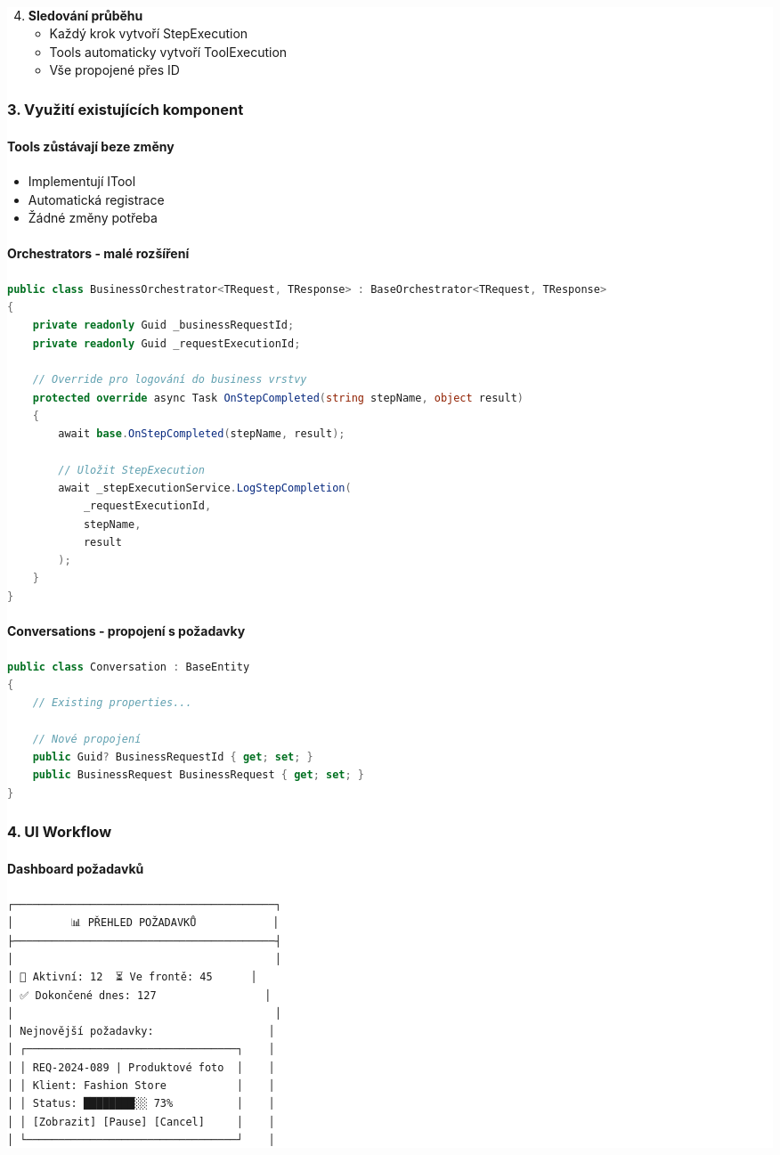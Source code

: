 4. **Sledování průběhu**
   - Každý krok vytvoří StepExecution
   - Tools automaticky vytvoří ToolExecution
   - Vše propojené přes ID

### 3. Využití existujících komponent

#### Tools zůstávají beze změny
- Implementují ITool
- Automatická registrace
- Žádné změny potřeba

#### Orchestrators - malé rozšíření
```csharp
public class BusinessOrchestrator<TRequest, TResponse> : BaseOrchestrator<TRequest, TResponse>
{
    private readonly Guid _businessRequestId;
    private readonly Guid _requestExecutionId;
    
    // Override pro logování do business vrstvy
    protected override async Task OnStepCompleted(string stepName, object result)
    {
        await base.OnStepCompleted(stepName, result);
        
        // Uložit StepExecution
        await _stepExecutionService.LogStepCompletion(
            _requestExecutionId, 
            stepName, 
            result
        );
    }
}
```

#### Conversations - propojení s požadavky
```csharp
public class Conversation : BaseEntity 
{
    // Existing properties...
    
    // Nové propojení
    public Guid? BusinessRequestId { get; set; }
    public BusinessRequest BusinessRequest { get; set; }
}
```

### 4. UI Workflow

#### Dashboard požadavků
```
┌─────────────────────────────────────────┐
│         📊 PŘEHLED POŽADAVKŮ            │
├─────────────────────────────────────────┤
│                                         │
│ 🔄 Aktivní: 12  ⏳ Ve frontě: 45      │
│ ✅ Dokončené dnes: 127                 │
│                                         │
│ Nejnovější požadavky:                  │
│ ┌─────────────────────────────────┐    │
│ │ REQ-2024-089 | Produktové foto  │    │
│ │ Klient: Fashion Store           │    │
│ │ Status: ████████░░ 73%          │    │
│ │ [Zobrazit] [Pause] [Cancel]     │    │
│ └─────────────────────────────────┘    │
```